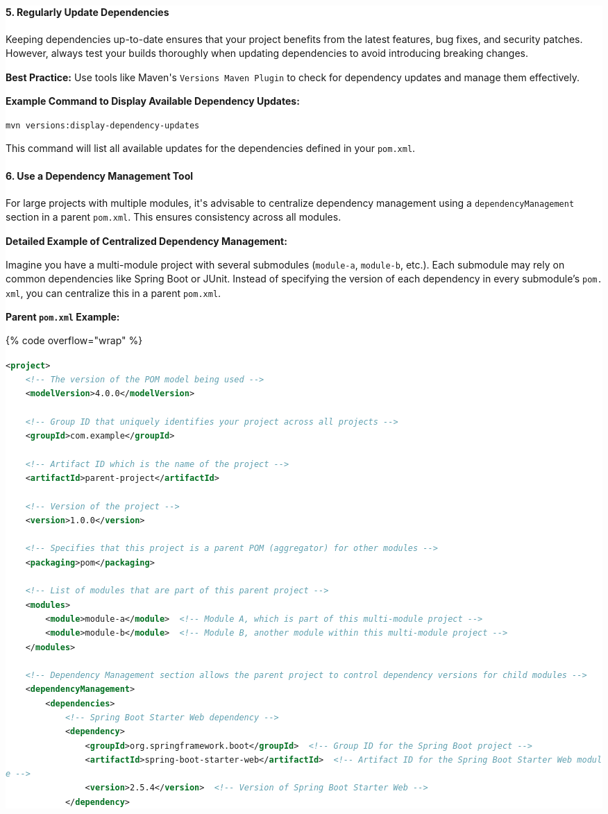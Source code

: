 #### **5. Regularly Update Dependencies**

Keeping dependencies up-to-date ensures that your project benefits from the latest features, bug fixes, and security patches. However, always test your builds thoroughly when updating dependencies to avoid introducing breaking changes.

**Best Practice:** Use tools like Maven's `Versions Maven Plugin` to check for dependency updates and manage them effectively.

**Example Command to Display Available Dependency Updates:**

```bash
mvn versions:display-dependency-updates
```

This command will list all available updates for the dependencies defined in your `pom.xml`.

#### **6. Use a Dependency Management Tool**

For large projects with multiple modules, it's advisable to centralize dependency management using a `dependencyManagement` section in a parent `pom.xml`. This ensures consistency across all modules.

**Detailed Example of Centralized Dependency Management:**

Imagine you have a multi-module project with several submodules (`module-a`, `module-b`, etc.). Each submodule may rely on common dependencies like Spring Boot or JUnit. Instead of specifying the version of each dependency in every submodule’s `pom.xml`, you can centralize this in a parent `pom.xml`.

**Parent `pom.xml` Example:**

{% code overflow="wrap" %}
```xml
<project>
    <!-- The version of the POM model being used -->
    <modelVersion>4.0.0</modelVersion>

    <!-- Group ID that uniquely identifies your project across all projects -->
    <groupId>com.example</groupId>

    <!-- Artifact ID which is the name of the project -->
    <artifactId>parent-project</artifactId>

    <!-- Version of the project -->
    <version>1.0.0</version>

    <!-- Specifies that this project is a parent POM (aggregator) for other modules -->
    <packaging>pom</packaging>

    <!-- List of modules that are part of this parent project -->
    <modules>
        <module>module-a</module>  <!-- Module A, which is part of this multi-module project -->
        <module>module-b</module>  <!-- Module B, another module within this multi-module project -->
    </modules>

    <!-- Dependency Management section allows the parent project to control dependency versions for child modules -->
    <dependencyManagement>
        <dependencies>
            <!-- Spring Boot Starter Web dependency -->
            <dependency>
                <groupId>org.springframework.boot</groupId>  <!-- Group ID for the Spring Boot project -->
                <artifactId>spring-boot-starter-web</artifactId>  <!-- Artifact ID for the Spring Boot Starter Web module -->
                <version>2.5.4</version>  <!-- Version of Spring Boot Starter Web -->
            </dependency>
```